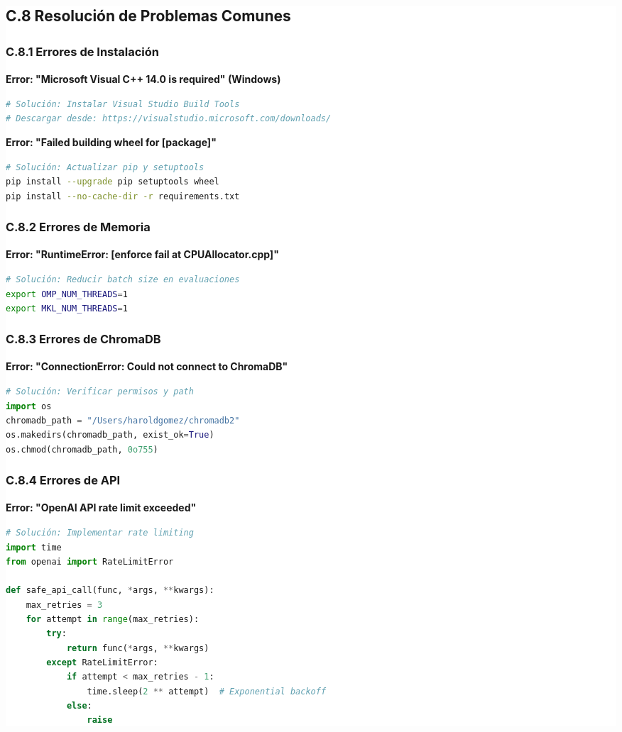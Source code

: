 ## C.8 Resolución de Problemas Comunes

### C.8.1 Errores de Instalación

**Error: "Microsoft Visual C++ 14.0 is required" (Windows)**
```bash
# Solución: Instalar Visual Studio Build Tools
# Descargar desde: https://visualstudio.microsoft.com/downloads/
```

**Error: "Failed building wheel for [package]"**
```bash
# Solución: Actualizar pip y setuptools
pip install --upgrade pip setuptools wheel
pip install --no-cache-dir -r requirements.txt
```

### C.8.2 Errores de Memoria

**Error: "RuntimeError: [enforce fail at CPUAllocator.cpp]"**
```bash
# Solución: Reducir batch size en evaluaciones
export OMP_NUM_THREADS=1
export MKL_NUM_THREADS=1
```

### C.8.3 Errores de ChromaDB

**Error: "ConnectionError: Could not connect to ChromaDB"**
```python
# Solución: Verificar permisos y path
import os
chromadb_path = "/Users/haroldgomez/chromadb2"
os.makedirs(chromadb_path, exist_ok=True)
os.chmod(chromadb_path, 0o755)
```

### C.8.4 Errores de API

**Error: "OpenAI API rate limit exceeded"**
```python
# Solución: Implementar rate limiting
import time
from openai import RateLimitError

def safe_api_call(func, *args, **kwargs):
    max_retries = 3
    for attempt in range(max_retries):
        try:
            return func(*args, **kwargs)
        except RateLimitError:
            if attempt < max_retries - 1:
                time.sleep(2 ** attempt)  # Exponential backoff
            else:
                raise
```
